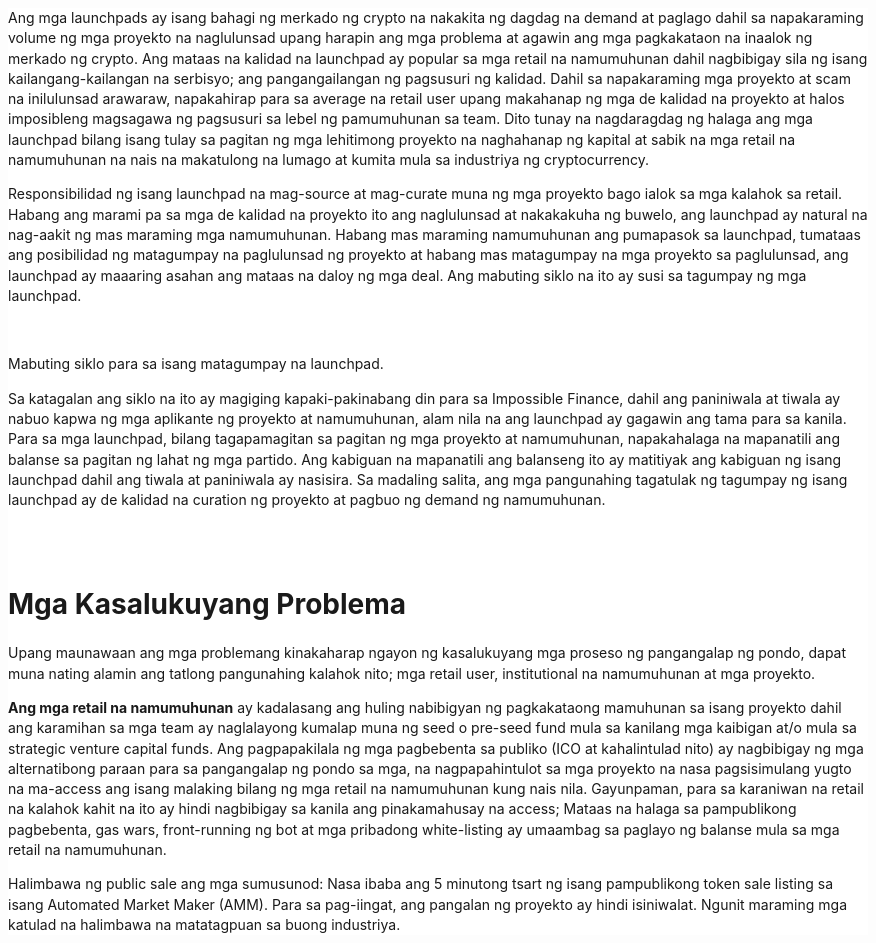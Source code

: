 Ang mga launchpads ay isang bahagi ng merkado ng crypto na nakakita ng dagdag na demand at paglago dahil sa napakaraming volume ng mga proyekto na naglulunsad upang harapin ang mga problema at agawin ang mga pagkakataon na inaalok ng merkado ng crypto. Ang mataas na kalidad na launchpad ay popular sa mga retail na namumuhunan dahil nagbibigay sila ng isang kailangang-kailangan na serbisyo; ang pangangailangan ng pagsusuri ng kalidad. Dahil sa napakaraming mga proyekto at scam na inilulunsad arawaraw, napakahirap para sa average na retail user upang makahanap ng mga de kalidad na proyekto at halos imposibleng magsagawa ng pagsusuri sa lebel ng pamumuhunan sa team. Dito tunay na nagdaragdag ng halaga ang mga launchpad bilang isang tulay sa pagitan ng mga lehitimong proyekto na naghahanap ng kapital at sabik na mga retail na namumuhunan  na nais na makatulong na lumago at kumita mula sa industriya ng cryptocurrency.

Responsibilidad ng isang launchpad na mag-source at mag-curate muna ng mga proyekto bago ialok sa mga kalahok sa retail. Habang ang marami pa sa mga de kalidad na proyekto ito ang naglulunsad at nakakakuha ng buwelo, ang launchpad ay natural na nag-aakit ng mas maraming mga namumuhunan. Habang mas maraming namumuhunan ang pumapasok sa launchpad, tumataas ang posibilidad ng matagumpay na paglulunsad ng proyekto at habang mas matagumpay na mga proyekto sa paglulunsad, ang launchpad ay maaaring asahan ang mataas na daloy ng mga deal. Ang mabuting siklo na ito ay susi sa tagumpay ng mga launchpad.


<img alt="" class="fc el eh kd w" src="https://miro.medium.com/max/2400/0*GYlwUYVtkMU777W9" width="700" />

Mabuting siklo para sa isang matagumpay na launchpad.

Sa katagalan ang siklo na ito ay magiging kapaki-pakinabang din para sa Impossible Finance, dahil ang paniniwala at tiwala ay nabuo kapwa ng mga aplikante ng proyekto at namumuhunan, alam nila na ang launchpad ay gagawin ang tama para sa kanila. Para sa mga launchpad, bilang tagapamagitan sa pagitan ng mga proyekto at namumuhunan, napakahalaga na mapanatili ang balanse sa pagitan ng lahat ng mga partido. Ang kabiguan na mapanatili ang balanseng ito ay matitiyak ang kabiguan ng isang launchpad dahil ang tiwala at paniniwala ay nasisira. Sa madaling salita, ang mga pangunahing tagatulak ng tagumpay ng isang launchpad ay de kalidad na curation ng proyekto at pagbuo ng demand ng namumuhunan.

<br>

**Mga Kasalukuyang Problema**
============================
Upang maunawaan ang mga problemang kinakaharap ngayon ng kasalukuyang mga proseso ng pangangalap ng pondo, dapat muna nating alamin ang tatlong pangunahing kalahok nito; mga retail user, institutional na namumuhunan at mga proyekto.

**Ang mga retail na namumuhunan** ay kadalasang ang huling nabibigyan ng pagkakataong mamuhunan sa isang proyekto dahil ang karamihan sa mga team ay naglalayong kumalap muna ng seed o pre-seed fund mula sa kanilang mga kaibigan at/o mula sa strategic venture capital funds. Ang pagpapakilala ng mga pagbebenta sa publiko (ICO at kahalintulad nito) ay nagbibigay ng mga alternatibong paraan para sa pangangalap ng pondo sa mga, na nagpapahintulot sa mga proyekto na nasa pagsisimulang yugto na ma-access ang isang malaking bilang ng mga retail na namumuhunan kung nais nila. Gayunpaman, para sa karaniwan na retail na kalahok kahit na ito ay hindi nagbibigay sa kanila ang pinakamahusay na access; Mataas na halaga sa pampublikong pagbebenta, gas wars, front-running ng bot at mga pribadong white-listing ay umaambag sa paglayo ng balanse mula sa mga retail na namumuhunan.

Halimbawa ng public sale ang mga sumusunod:
Nasa ibaba ang 5 minutong tsart ng isang pampublikong token sale listing sa isang Automated Market Maker (AMM). Para sa pag-iingat, ang pangalan ng proyekto ay hindi isiniwalat. Ngunit maraming mga katulad na halimbawa na matatagpuan sa buong industriya.
